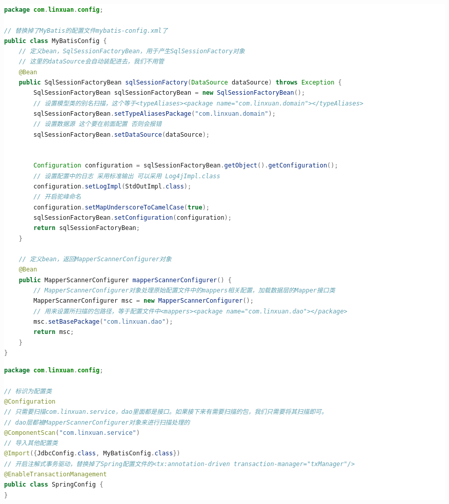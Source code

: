 ```java
package com.linxuan.config;

// 替换掉了MyBatis的配置文件mybatis-config.xml了
public class MyBatisConfig {
    // 定义bean，SqlSessionFactoryBean，用于产生SqlSessionFactory对象
    // 这里的dataSource会自动装配进去，我们不用管
    @Bean
    public SqlSessionFactoryBean sqlSessionFactory(DataSource dataSource) throws Exception {
        SqlSessionFactoryBean sqlSessionFactoryBean = new SqlSessionFactoryBean();
        // 设置模型类的别名扫描，这个等于<typeAliases><package name="com.linxuan.domain"></typeAliases>
        sqlSessionFactoryBean.setTypeAliasesPackage("com.linxuan.domain");
        // 设置数据源 这个要在前面配置 否则会报错
        sqlSessionFactoryBean.setDataSource(dataSource);


        Configuration configuration = sqlSessionFactoryBean.getObject().getConfiguration();
        // 设置配置中的日志 采用标准输出 可以采用 Log4jImpl.class
        configuration.setLogImpl(StdOutImpl.class);
        // 开启驼峰命名
        configuration.setMapUnderscoreToCamelCase(true);
        sqlSessionFactoryBean.setConfiguration(configuration);
        return sqlSessionFactoryBean;
    }

    // 定义bean，返回MapperScannerConfigurer对象
    @Bean
    public MapperScannerConfigurer mapperScannerConfigurer() {
        // MapperScannerConfigurer对象处理原始配置文件中的mappers相关配置，加载数据层的Mapper接口类
        MapperScannerConfigurer msc = new MapperScannerConfigurer();
        // 用来设置所扫描的包路径，等于配置文件中<mappers><package name="com.linxuan.dao"></package>
        msc.setBasePackage("com.linxuan.dao");
        return msc;
    }
}
```

```java
package com.linxuan.config;

// 标识为配置类
@Configuration
// 只需要扫描com.linxuan.service，dao里面都是接口。如果接下来有需要扫描的包，我们只需要将其扫描即可。
// dao层都被MapperScannerConfigurer对象来进行扫描处理的
@ComponentScan("com.linxuan.service")
// 导入其他配置类
@Import({JdbcConfig.class, MyBatisConfig.class})
// 开启注解式事务驱动，替换掉了Spring配置文件的<tx:annotation-driven transaction-manager="txManager"/>
@EnableTransactionManagement
public class SpringConfig {
}
```
